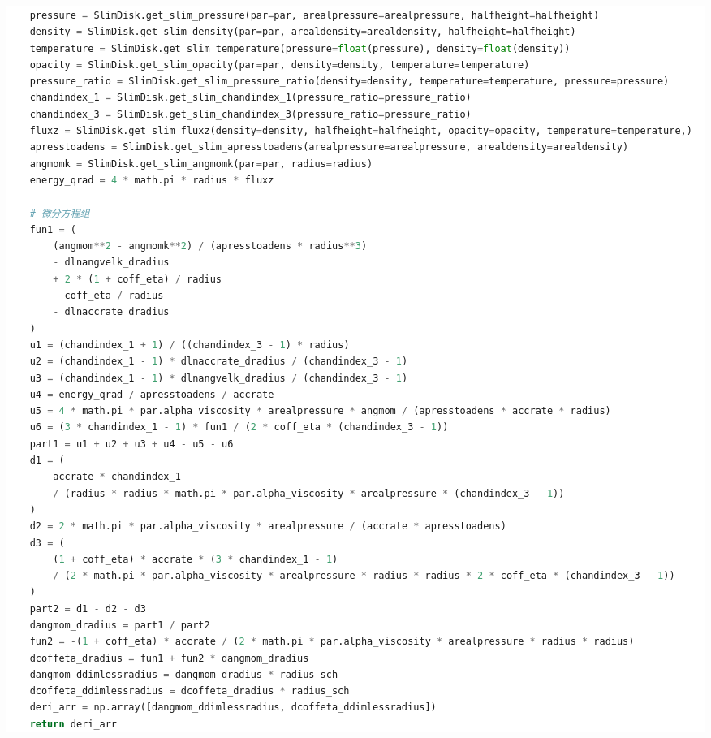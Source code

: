 ```python
    pressure = SlimDisk.get_slim_pressure(par=par, arealpressure=arealpressure, halfheight=halfheight)
    density = SlimDisk.get_slim_density(par=par, arealdensity=arealdensity, halfheight=halfheight)
    temperature = SlimDisk.get_slim_temperature(pressure=float(pressure), density=float(density))
    opacity = SlimDisk.get_slim_opacity(par=par, density=density, temperature=temperature)
    pressure_ratio = SlimDisk.get_slim_pressure_ratio(density=density, temperature=temperature, pressure=pressure)
    chandindex_1 = SlimDisk.get_slim_chandindex_1(pressure_ratio=pressure_ratio)
    chandindex_3 = SlimDisk.get_slim_chandindex_3(pressure_ratio=pressure_ratio)
    fluxz = SlimDisk.get_slim_fluxz(density=density, halfheight=halfheight, opacity=opacity, temperature=temperature,)
    apresstoadens = SlimDisk.get_slim_apresstoadens(arealpressure=arealpressure, arealdensity=arealdensity)
    angmomk = SlimDisk.get_slim_angmomk(par=par, radius=radius)
    energy_qrad = 4 * math.pi * radius * fluxz

    # 微分方程组
    fun1 = (
        (angmom**2 - angmomk**2) / (apresstoadens * radius**3)
        - dlnangvelk_dradius
        + 2 * (1 + coff_eta) / radius
        - coff_eta / radius
        - dlnaccrate_dradius
    )
    u1 = (chandindex_1 + 1) / ((chandindex_3 - 1) * radius)
    u2 = (chandindex_1 - 1) * dlnaccrate_dradius / (chandindex_3 - 1)
    u3 = (chandindex_1 - 1) * dlnangvelk_dradius / (chandindex_3 - 1)
    u4 = energy_qrad / apresstoadens / accrate
    u5 = 4 * math.pi * par.alpha_viscosity * arealpressure * angmom / (apresstoadens * accrate * radius)
    u6 = (3 * chandindex_1 - 1) * fun1 / (2 * coff_eta * (chandindex_3 - 1))
    part1 = u1 + u2 + u3 + u4 - u5 - u6
    d1 = (
        accrate * chandindex_1
        / (radius * radius * math.pi * par.alpha_viscosity * arealpressure * (chandindex_3 - 1))
    )
    d2 = 2 * math.pi * par.alpha_viscosity * arealpressure / (accrate * apresstoadens)
    d3 = (
        (1 + coff_eta) * accrate * (3 * chandindex_1 - 1)
        / (2 * math.pi * par.alpha_viscosity * arealpressure * radius * radius * 2 * coff_eta * (chandindex_3 - 1))
    )
    part2 = d1 - d2 - d3
    dangmom_dradius = part1 / part2
    fun2 = -(1 + coff_eta) * accrate / (2 * math.pi * par.alpha_viscosity * arealpressure * radius * radius)
    dcoffeta_dradius = fun1 + fun2 * dangmom_dradius
    dangmom_ddimlessradius = dangmom_dradius * radius_sch
    dcoffeta_ddimlessradius = dcoffeta_dradius * radius_sch
    deri_arr = np.array([dangmom_ddimlessradius, dcoffeta_ddimlessradius])
    return deri_arr
```
